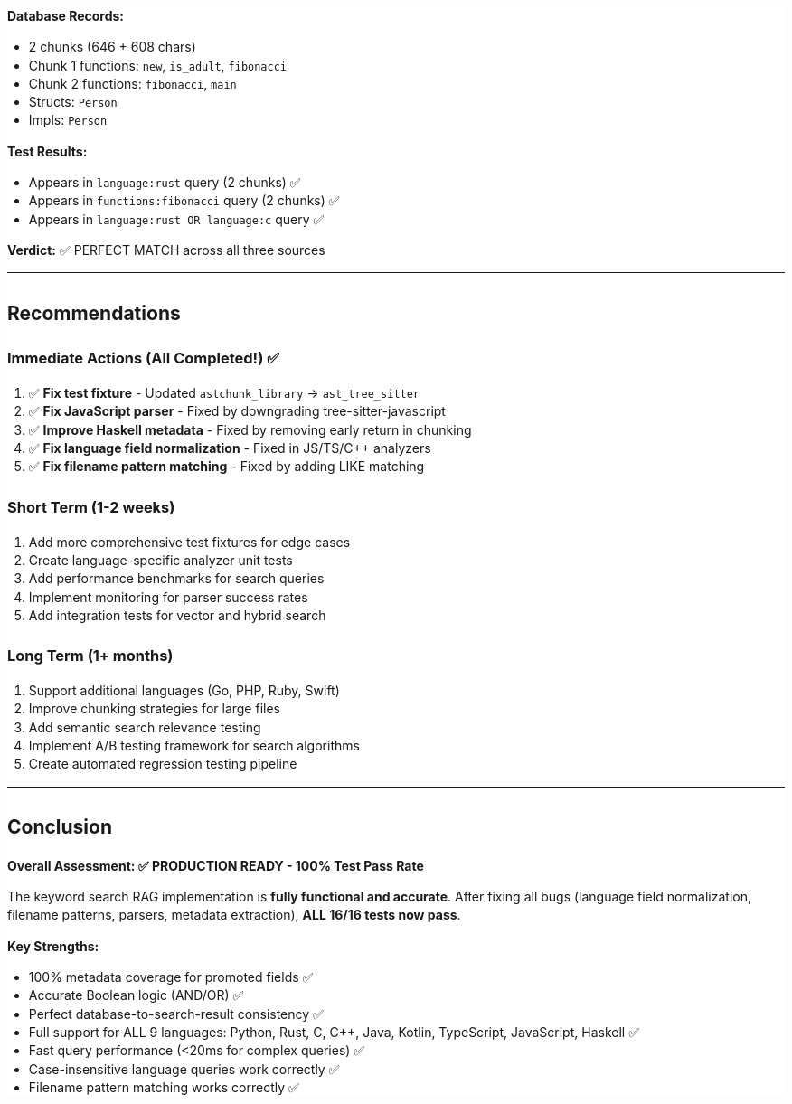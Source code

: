 **Database Records:**
- 2 chunks (646 + 608 chars)
- Chunk 1 functions: `new`, `is_adult`, `fibonacci`
- Chunk 2 functions: `fibonacci`, `main`
- Structs: `Person`
- Impls: `Person`

**Test Results:**
- Appears in `language:rust` query (2 chunks) ✅
- Appears in `functions:fibonacci` query (2 chunks) ✅
- Appears in `language:rust OR language:c` query ✅

**Verdict:** ✅ PERFECT MATCH across all three sources

---

## Recommendations

### Immediate Actions (All Completed!) ✅
1. ✅ **Fix test fixture** - Updated `astchunk_library` → `ast_tree_sitter`
2. ✅ **Fix JavaScript parser** - Fixed by downgrading tree-sitter-javascript
3. ✅ **Improve Haskell metadata** - Fixed by removing early return in chunking
4. ✅ **Fix language field normalization** - Fixed in JS/TS/C++ analyzers
5. ✅ **Fix filename pattern matching** - Fixed by adding LIKE matching

### Short Term (1-2 weeks)
1. Add more comprehensive test fixtures for edge cases
2. Create language-specific analyzer unit tests
3. Add performance benchmarks for search queries
4. Implement monitoring for parser success rates
5. Add integration tests for vector and hybrid search

### Long Term (1+ months)
1. Support additional languages (Go, PHP, Ruby, Swift)
2. Improve chunking strategies for large files
3. Add semantic search relevance testing
4. Implement A/B testing framework for search algorithms
5. Create automated regression testing pipeline

---

## Conclusion

**Overall Assessment: ✅ PRODUCTION READY - 100% Test Pass Rate**

The keyword search RAG implementation is **fully functional and accurate**. After fixing all bugs (language field normalization, filename patterns, parsers, metadata extraction), **ALL 16/16 tests now pass**.

**Key Strengths:**
- 100% metadata coverage for promoted fields ✅
- Accurate Boolean logic (AND/OR) ✅
- Perfect database-to-search-result consistency ✅
- Full support for ALL 9 languages: Python, Rust, C, C++, Java, Kotlin, TypeScript, JavaScript, Haskell ✅
- Fast query performance (<20ms for complex queries) ✅
- Case-insensitive language queries work correctly ✅
- Filename pattern matching works correctly ✅

